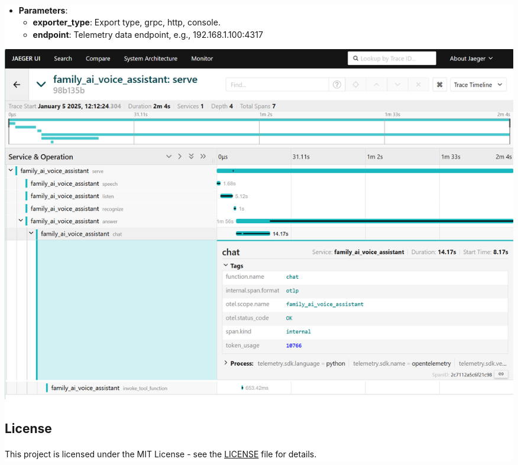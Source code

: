 - **Parameters**:
  - **exporter_type**: Export type, grpc, http, console.
  - **endpoint**: Telemetry data endpoint, e.g., 192.168.1.100:4317

![alt text](screenshots/telemetry.png)


## License

This project is licensed under the MIT License - see the [LICENSE](LICENSE) file for details.
